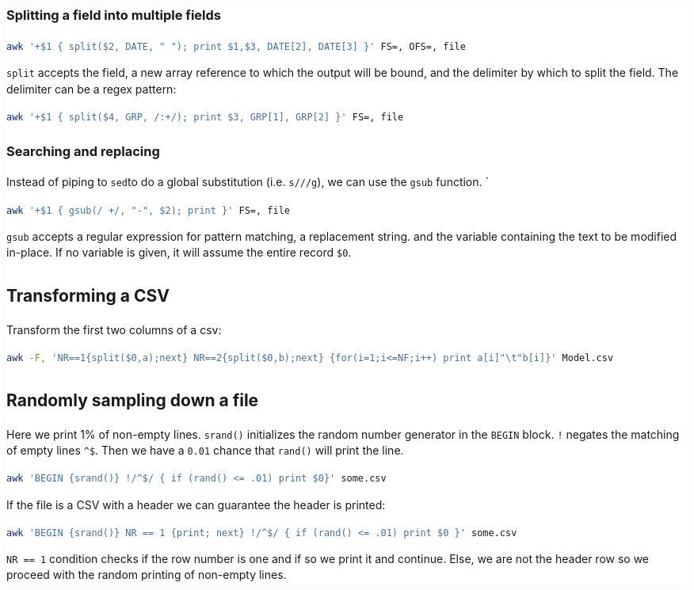 ### Splitting a field into multiple fields
```bash
awk '+$1 { split($2, DATE, " "); print $1,$3, DATE[2], DATE[3] }' FS=, OFS=, file
```

`split` accepts the field, a new array reference to which the output will be bound, and the delimiter by which to split the field. The delimiter can be a regex pattern:

```bash
awk '+$1 { split($4, GRP, /:+/); print $3, GRP[1], GRP[2] }' FS=, file
```

### Searching and replacing

Instead of piping to `sed`to do a global substitution (i.e. `s///g`), we can use the `gsub` function.
`
```bash
awk '+$1 { gsub(/ +/, "-", $2); print }' FS=, file
```

`gsub` accepts a regular expression for pattern matching, a replacement string. and the variable containing the text to be modified in-place. If no variable is given, it will assume the entire record `$0`.

## Transforming a CSV

Transform the first two columns of a csv:
```bash
awk -F, 'NR==1{split($0,a);next} NR==2{split($0,b);next} {for(i=1;i<=NF;i++) print a[i]"\t"b[i]}' Model.csv
```

## Randomly sampling down a file

Here we print 1% of non-empty lines. `srand()` initializes the random number generator in the `BEGIN` block. `!` negates the matching of empty lines `^$`. Then we have a `0.01` chance that `rand()` will print the line.
```bash
awk 'BEGIN {srand()} !/^$/ { if (rand() <= .01) print $0}' some.csv
```

If the file is a CSV with a header we can guarantee the header is printed:
```bash
awk 'BEGIN {srand()} NR == 1 {print; next} !/^$/ { if (rand() <= .01) print $0 }' some.csv
```
`NR == 1` condition checks if the row number is one and if so we print it and continue. Else, we are not the header row so we proceed with the random printing of non-empty lines.